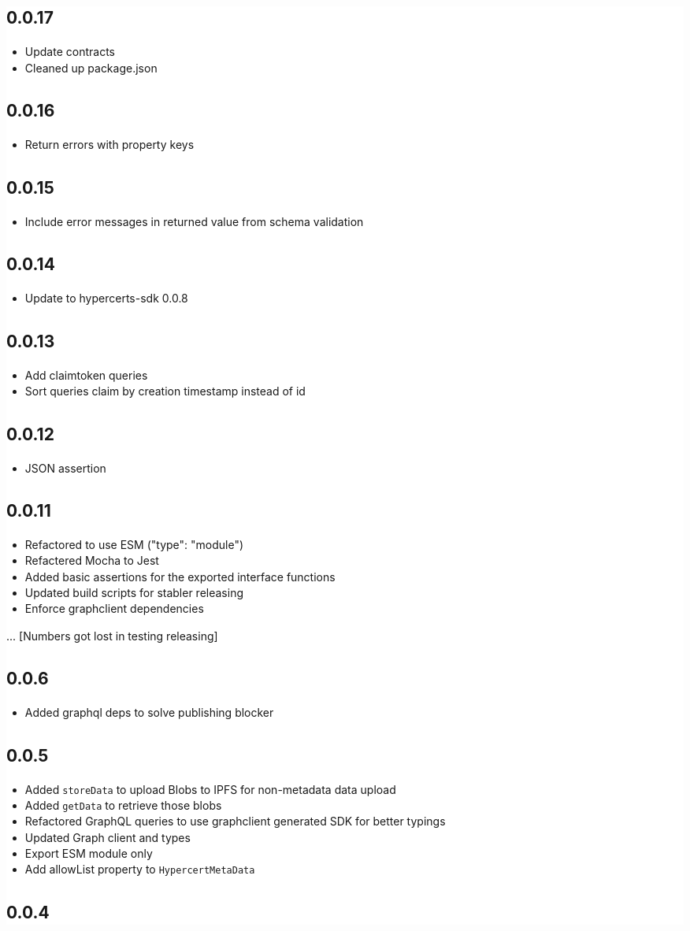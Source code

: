 ## 0.0.17

- Update contracts
- Cleaned up package.json

## 0.0.16

- Return errors with property keys

## 0.0.15

- Include error messages in returned value from schema validation

## 0.0.14

- Update to hypercerts-sdk 0.0.8

## 0.0.13

- Add claimtoken queries
- Sort queries claim by creation timestamp instead of id

## 0.0.12

- JSON assertion

## 0.0.11

- Refactored to use ESM ("type": "module")
- Refactered Mocha to Jest
- Added basic assertions for the exported interface functions
- Updated build scripts for stabler releasing
- Enforce graphclient dependencies

... [Numbers got lost in testing releasing]

## 0.0.6

- Added graphql deps to solve publishing blocker

## 0.0.5

- Added `storeData` to upload Blobs to IPFS for non-metadata data upload
- Added `getData` to retrieve those blobs
- Refactored GraphQL queries to use graphclient generated SDK for better typings
- Updated Graph client and types
- Export ESM module only
- Add allowList property to `HypercertMetaData`

## 0.0.4
